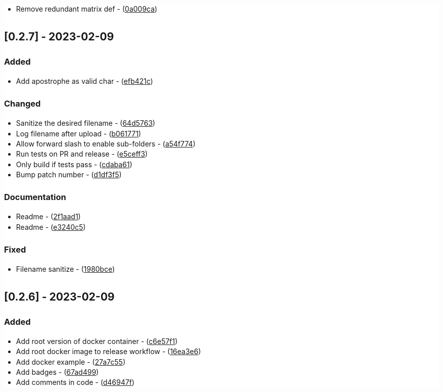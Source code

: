 - Remove redundant matrix def - ([0a009ca](https://github.com/beeb/awsbck/commit/0a009ca3f07c91d872fd3a2cd988fdb440f35022))

## [0.2.7] - 2023-02-09

### Added

- Add apostrophe as valid char - ([efb421c](https://github.com/beeb/awsbck/commit/efb421c8c833ccf2125f263c6a381ef55361a002))

### Changed

- Sanitize the desired filename - ([64d5763](https://github.com/beeb/awsbck/commit/64d57639e5884d858daadecb4a2317a7754dae57))
- Log filename after upload - ([b061771](https://github.com/beeb/awsbck/commit/b06177131c948c32ca6834714996746983ba18e8))
- Allow forward slash to enable sub-folders - ([a54f774](https://github.com/beeb/awsbck/commit/a54f7740298e17fdfad25c6df75375f6edb92ff6))
- Run tests on PR and release - ([e5ceff3](https://github.com/beeb/awsbck/commit/e5ceff3a32b20b310cddb816dd1ca4b820551a64))
- Only build if tests pass - ([cdaba61](https://github.com/beeb/awsbck/commit/cdaba6180c8f961be96db6aad9bc02f4907da360))
- Bump patch number - ([d1df3f5](https://github.com/beeb/awsbck/commit/d1df3f5da0fab1c5b85ce8b95ee5932ef4880171))

### Documentation

- Readme - ([2f1aad1](https://github.com/beeb/awsbck/commit/2f1aad1d75b6260b1be75dde6e36309b7f808a46))
- Readme - ([e3240c5](https://github.com/beeb/awsbck/commit/e3240c54564f41054f4c854dc7d7728033216cee))

### Fixed

- Filename sanitize - ([1980bce](https://github.com/beeb/awsbck/commit/1980bcead7abb870ebd5e5003749381360077a04))

## [0.2.6] - 2023-02-09

### Added

- Add root version of docker container - ([c6e57f1](https://github.com/beeb/awsbck/commit/c6e57f167c0c63b8f405ff68c78721c32f10e35e))
- Add root docker image to release workflow - ([16ea3e6](https://github.com/beeb/awsbck/commit/16ea3e63c86f4d2ccd345efcf68c6a5f3a0db40e))
- Add docker example - ([27a7c55](https://github.com/beeb/awsbck/commit/27a7c552cf05279a45e8d4fa192d671713f6b435))
- Add badges - ([67ad499](https://github.com/beeb/awsbck/commit/67ad4992c84bdd9602671a0c6046fa142f6549e9))
- Add comments in code - ([d46947f](https://github.com/beeb/awsbck/commit/d46947fb0b2ce5731b4a7bbb0ffb7366f0af71c2))

